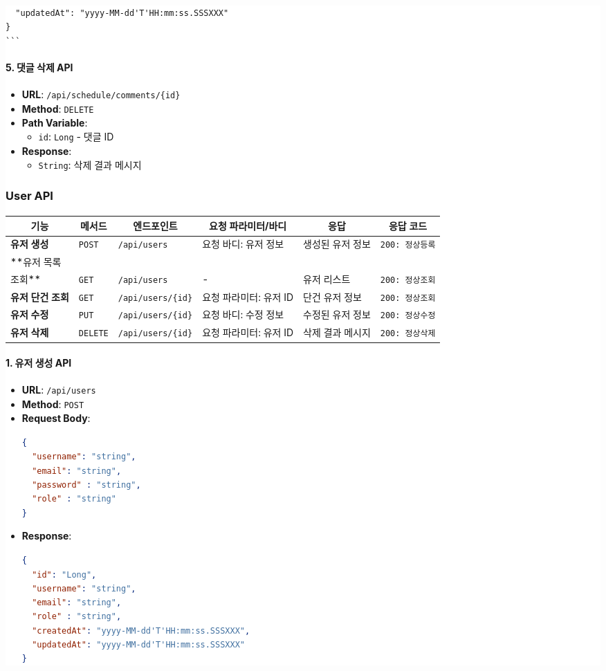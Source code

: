       "updatedAt": "yyyy-MM-dd'T'HH:mm:ss.SSSXXX"
    }
    ```

#### 5. 댓글 삭제 API

- **URL**: `/api/schedule/comments/{id}`
- **Method**: `DELETE`
- **Path Variable**:
    - `id`: `Long` - 댓글 ID
- **Response**:
    - `String`: 삭제 결과 메시지

### User API

| **기능**              | **메서드** | **엔드포인트**                | **요청 파라미터/바디**   | **응답**                 | **응답 코드** |
|-----------------------|------------|--------------------------|--------------------------|--------------------------|--------------|
| **유저 생성**         | `POST`     | `/api/users`             | 요청 바디: 유저 정보     | 생성된 유저 정보         | `200: 정상등록` |
| **유저 목록
조회**    | `GET`      | `/api/users`             | -                        | 유저 리스트              | `200: 정상조회` |
| **유저 단건 조회**    | `GET`      | `/api/users/{id}`        | 요청 파라미터: 유저 ID   | 단건 유저 정보           | `200: 정상조회` |
| **유저 수정**         | `PUT`      | `/api/users/{id}`        | 요청 바디: 수정 정보     | 수정된 유저 정보         | `200: 정상수정` |
| **유저 삭제**         | `DELETE`   | `/api/users/{id}`        | 요청 파라미터: 유저 ID   | 삭제 결과 메시지         | `200: 정상삭제` |

#### 1. 유저 생성 API

- **URL**: `/api/users`
- **Method**: `POST`
- **Request Body**:
    ```json
    {
      "username": "string",
      "email": "string",
      "password" : "string",
      "role" : "string"
    }
    ```
- **Response**:
    ```json
    {
      "id": "Long",
      "username": "string",
      "email": "string",
      "role" : "string",
      "createdAt": "yyyy-MM-dd'T'HH:mm:ss.SSSXXX",
      "updatedAt": "yyyy-MM-dd'T'HH:mm:ss.SSSXXX"
    }
    ```
